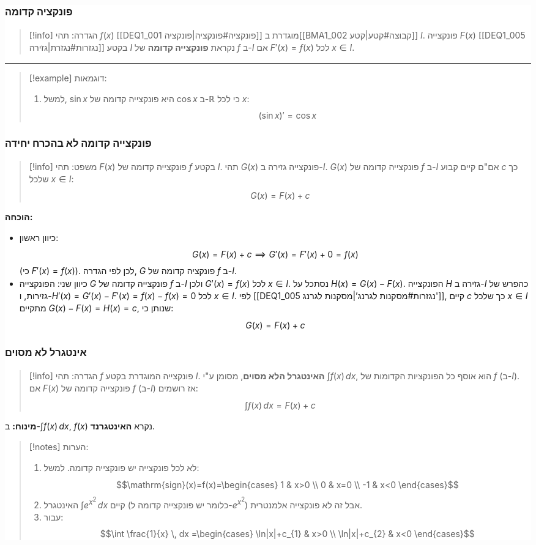 <center>
<iframe width=640 height=360 src="https://youtube.com/embed/rfG8ce4nNh0"></iframe>
</center>

### פונקציה קדומה
>[!info] הגדרה:
תהי $f(x)$ [[DEQ1_001 פונקציה#פונקציה|פונקציה]] מוגדרת ב[[BMA1_002 קבוצה#קטע|קטע]] $I$. פונקצייה $F(x)$ [[DEQ1_005 נגזרות#נגזרת|גזירה]] בקטע $I$ נקראת **פונקצייה קדומה** של $f$ ב-$I$ אם $F'(x)=f(x)$ לכל $x\in I$.

---

> [!example] דוגמאות:
> 1. למשל, $\sin x$ היא פונקצייה קדומה של $\cos x$ ב-$\mathbb{R}$ כי לכל $x$:
> $$(\sin x)'=\cos x$$

### פונקצייה קדומה לא בהכרח יחידה
>[!info] משפט: 
> תהי $F(x)$ פונקצייה קדומה של $f$ בקטע $I$. תהי $G(x)$ פונקצייה גזירה ב-$I$. $G(x)$ פונקצייה קדומה של $f$ ב-$I$ אם"ם קיים קבוע $c$ כך שלכל $x\in I$:
> $$G(x)=F(x)+c$$

**הוכחה:**
- כיוון ראשון:
	$$G(x)=F(x)+c \implies G'(x)=F'(x)+0=f(x)$$
	(כי $F'(x)=f(x)$).
	לכן לפי הגדרה, $G$ פונקציה קדומה של $f$ ב-$I$.
- כיוון שני:
	הפונקצייה $G$ פונקצייה קדומה של $f$ ב-$I$ ולכן $G'(x)=f(x)$ לכל $x\in I$.
	נסתכל על $H(x)=G(x)-F(x)$.
	הפונקצייה $H$ גזירה ב-$I$ כהפרש של גזירות, ו-$H'(x)=G'(x)-F'(x)=f(x)-f(x)=0$ לכל $x\in I$. לפי [[DEQ1_005 נגזרות#מסקנות לגרנג’|מסקנות לגרנג']], קיים $c$ כך שלכל $x\in I$ מתקיים $G(x)-F(x)=H(x)=c$, שנותן כי:
$$G(x)=F(x)+c$$

###  אינטגרל לא מסוים

> [!info] הגדרה:
> תהי $f$ פונקצייה המוגדרת בקטע $I$. **האינטגרל הלא מסוים**, מסומן ע"י $\int f(x) \, dx$, הוא אוסף כל הפונקציות הקדומות של $f$ (ב-$I$). אם $F(x)$ פונקצייה קדומה של $f$ (ב-$I$) אז רושמים:
> $$\int f(x) \, dx =F(x)+c$$
> 
**מינוח:** ב-$\int f(x) \, dx$, $f(x)$ נקרא **האינטגרנד**.


> [!notes] הערות:
> 1. לא לכל פונקצייה יש פונקצייה קדומה. למשל:
> 	$$\mathrm{sign}(x)=f(x)=\begin{cases}
> 1 & x>0 \\
> 0 & x=0 \\
> -1 & x<0
> \end{cases}$$
> 2. האינטגרל $\int e^{x^{2}} \, dx$ קיים (כלומר יש פונקצייה קדומה ל-$e^{x^{2}}$) אבל זה לא פונקצייה אלמנטרית.
> 3. עבור:
> 	$$\int \frac{1}{x} \, dx =\begin{cases}
> \ln|x|+c_{1} & x>0 \\
> \ln|x|+c_{2} & x<0
> \end{cases}$$
